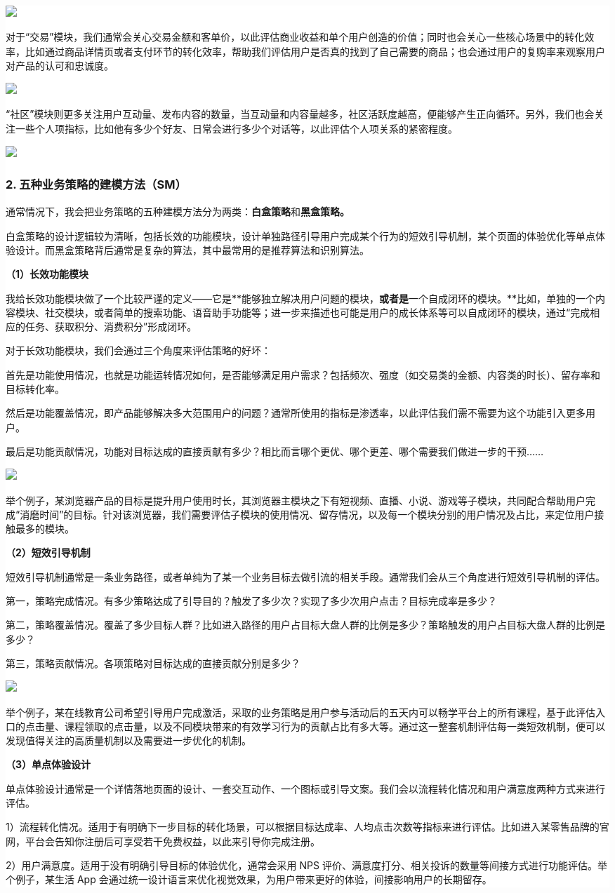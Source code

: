 ![](https://image.yunyingpai.com/wp/2022/03/2uuFUlkkzbslCgprqmWE.png)

对于“交易”模块，我们通常会关心交易金额和客单价，以此评估商业收益和单个用户创造的价值；同时也会关心一些核心场景中的转化效率，比如通过商品详情页或者支付环节的转化效率，帮助我们评估用户是否真的找到了自己需要的商品；也会通过用户的复购率来观察用户对产品的认可和忠诚度。

![](https://image.yunyingpai.com/wp/2022/03/E4W9y4gUW2gUcRZR1Ech.png)

“社区”模块则更多关注用户互动量、发布内容的数量，当互动量和内容量越多，社区活跃度越高，便能够产生正向循环。另外，我们也会关注一些个人项指标，比如他有多少个好友、日常会进行多少个对话等，以此评估个人项关系的紧密程度。

![](https://image.yunyingpai.com/wp/2022/03/OvKKiiOfErLBefYD4AsL.png)

### 2\. 五种业务策略的建模方法（SM）

通常情况下，我会把业务策略的五种建模方法分为两类：**白盒策略**和**黑盒策略。**

白盒策略的设计逻辑较为清晰，包括长效的功能模块，设计单独路径引导用户完成某个行为的短效引导机制，某个页面的体验优化等单点体验设计。而黑盒策略背后通常是复杂的算法，其中最常用的是推荐算法和识别算法。

**（1）长效功能模块**

我给长效功能模块做了一个比较严谨的定义——它是**能够独立解决用户问题的模块，**或者是**一个自成闭环的模块。**比如，单独的一个内容模块、社交模块，或者简单的搜索功能、语音助手功能等；进一步来描述也可能是用户的成长体系等可以自成闭环的模块，通过“完成相应的任务、获取积分、消费积分”形成闭环。

对于长效功能模块，我们会通过三个角度来评估策略的好坏：

首先是功能使用情况，也就是功能运转情况如何，是否能够满足用户需求？包括频次、强度（如交易类的金额、内容类的时长）、留存率和目标转化率。

然后是功能覆盖情况，即产品能够解决多大范围用户的问题？通常所使用的指标是渗透率，以此评估我们需不需要为这个功能引入更多用户。

最后是功能贡献情况，功能对目标达成的直接贡献有多少？相比而言哪个更优、哪个更差、哪个需要我们做进一步的干预……

![](https://image.yunyingpai.com/wp/2022/03/SYeexzzIiKTWlnxxThS1.png)

举个例子，某浏览器产品的目标是提升用户使用时长，其浏览器主模块之下有短视频、直播、小说、游戏等子模块，共同配合帮助用户完成“消磨时间”的目标。针对该浏览器，我们需要评估子模块的使用情况、留存情况，以及每一个模块分别的用户情况及占比，来定位用户接触最多的模块。

**（2）短效引导机制**

短效引导机制通常是一条业务路径，或者单纯为了某一个业务目标去做引流的相关手段。通常我们会从三个角度进行短效引导机制的评估。

第一，策略完成情况。有多少策略达成了引导目的？触发了多少次？实现了多少次用户点击？目标完成率是多少？

第二，策略覆盖情况。覆盖了多少目标人群？比如进入路径的用户占目标大盘人群的比例是多少？策略触发的用户占目标大盘人群的比例是多少？

第三，策略贡献情况。各项策略对目标达成的直接贡献分别是多少？

![](https://image.yunyingpai.com/wp/2022/03/qFspKIIHdgTofVpriimA.png)

举个例子，某在线教育公司希望引导用户完成激活，采取的业务策略是用户参与活动后的五天内可以畅学平台上的所有课程，基于此评估入口的点击量、课程领取的点击量，以及不同模块带来的有效学习行为的贡献占比有多大等。通过这一整套机制评估每一类短效机制，便可以发现值得关注的高质量机制以及需要进一步优化的机制。

**（3）单点体验设计**

单点体验设计通常是一个详情落地页面的设计、一套交互动作、一个图标或引导文案。我们会以流程转化情况和用户满意度两种方式来进行评估。

1）流程转化情况。适用于有明确下一步目标的转化场景，可以根据目标达成率、人均点击次数等指标来进行评估。比如进入某零售品牌的官网，平台会告知你注册后可享受若干免费权益，以此来引导你完成注册。

2）用户满意度。适用于没有明确引导目标的体验优化，通常会采用 NPS 评价、满意度打分、相关投诉的数量等间接方式进行功能评估。举个例子，某生活 App 会通过统一设计语言来优化视觉效果，为用户带来更好的体验，间接影响用户的长期留存。
